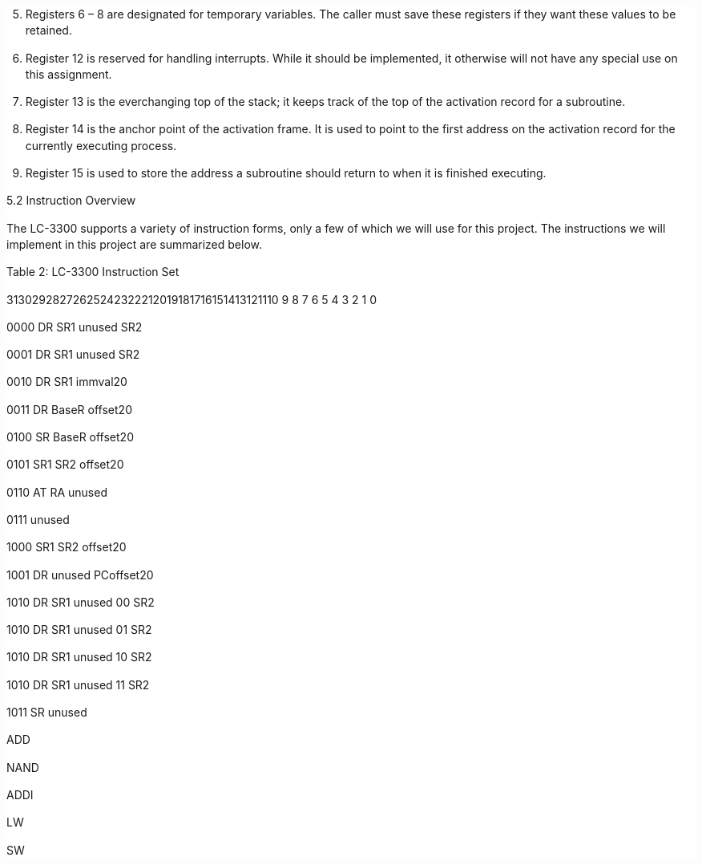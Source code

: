 5. Registers 6 – 8 are designated for temporary variables. The caller must save these registers if they want these values to be retained.

7. Register 12 is reserved for handling interrupts. While it should be implemented, it otherwise will not have any special use on this assignment.

8. Register 13 is the everchanging top of the stack; it keeps track of the top of the activation record for a subroutine.

9. Register 14 is the anchor point of the activation frame. It is used to point to the first address on the activation record for the currently executing process.

10. Register 15 is used to store the address a subroutine should return to when it is finished executing.

5.2 Instruction Overview

The LC-3300 supports a variety of instruction forms, only a few of which we will use for this project. The instructions we will implement in this project are summarized below.

Table 2: LC-3300 Instruction Set

31302928272625242322212019181716151413121110 9 8 7 6 5 4 3 2 1 0

0000 DR SR1 unused SR2

0001 DR SR1 unused SR2

0010 DR SR1 immval20

0011 DR BaseR offset20

0100 SR BaseR offset20

0101 SR1 SR2 offset20

0110 AT RA unused

0111 unused

1000 SR1 SR2 offset20

1001 DR unused PCoffset20

1010 DR SR1 unused 00 SR2

1010 DR SR1 unused 01 SR2

1010 DR SR1 unused 10 SR2

1010 DR SR1 unused 11 SR2

1011 SR unused

ADD

NAND

ADDI

LW

SW
